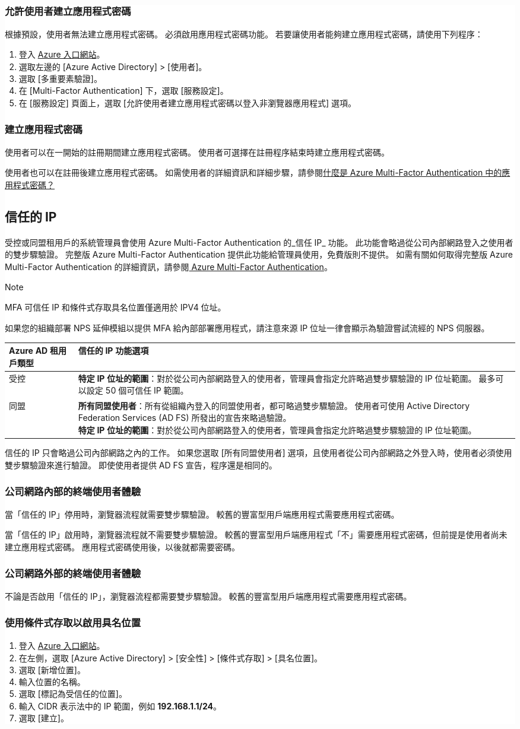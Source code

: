 ### <a name="allow-users-to-create-app-passwords"></a>允許使用者建立應用程式密碼

根據預設，使用者無法建立應用程式密碼。 必須啟用應用程式密碼功能。 若要讓使用者能夠建立應用程式密碼，請使用下列程序：

1. 登入 [Azure 入口網站](https://portal.azure.com)。
2. 選取左邊的 [Azure Active Directory] > [使用者]。
3. 選取 [多重要素驗證]。
4. 在 [Multi-Factor Authentication] 下，選取 [服務設定]。
5. 在 [服務設定] 頁面上，選取 [允許使用者建立應用程式密碼以登入非瀏覽器應用程式] 選項。

### <a name="create-app-passwords"></a>建立應用程式密碼

使用者可以在一開始的註冊期間建立應用程式密碼。 使用者可選擇在註冊程序結束時建立應用程式密碼。

使用者也可以在註冊後建立應用程式密碼。 如需使用者的詳細資訊和詳細步驟，請參閱[什麼是 Azure Multi-Factor Authentication 中的應用程式密碼？](../user-help/multi-factor-authentication-end-user-app-passwords.md)

## <a name="trusted-ips"></a>信任的 IP

受控或同盟租用戶的系統管理員會使用 Azure Multi-Factor Authentication 的_信任 IP_ 功能。 此功能會略過從公司內部網路登入之使用者的雙步驟驗證。 完整版 Azure Multi-Factor Authentication 提供此功能給管理員使用，免費版則不提供。 如需有關如何取得完整版 Azure Multi-Factor Authentication 的詳細資訊，請參閱[ Azure Multi-Factor Authentication](multi-factor-authentication.md)。

> [!NOTE]
> MFA 可信任 IP 和條件式存取具名位置僅適用於 IPV4 位址。

如果您的組織部署 NPS 延伸模組以提供 MFA 給內部部署應用程式，請注意來源 IP 位址一律會顯示為驗證嘗試流經的 NPS 伺服器。

| Azure AD 租用戶類型 | 信任的 IP 功能選項 |
|:--- |:--- |
| 受控 |**特定 IP 位址的範圍**：對於從公司內部網路登入的使用者，管理員會指定允許略過雙步驟驗證的 IP 位址範圍。 最多可以設定 50 個可信任 IP 範圍。|
| 同盟 |**所有同盟使用者**：所有從組織內登入的同盟使用者，都可略過雙步驟驗證。 使用者可使用 Active Directory Federation Services (AD FS) 所發出的宣告來略過驗證。<br/>**特定 IP 位址的範圍**：對於從公司內部網路登入的使用者，管理員會指定允許略過雙步驟驗證的 IP 位址範圍。 |

信任的 IP 只會略過公司內部網路之內的工作。 如果您選取 [所有同盟使用者] 選項，且使用者從公司內部網路之外登入時，使用者必須使用雙步驟驗證來進行驗證。 即使使用者提供 AD FS 宣告，程序還是相同的。 

### <a name="end-user-experience-inside-of-corpnet"></a>公司網路內部的終端使用者體驗

當「信任的 IP」停用時，瀏覽器流程就需要雙步驟驗證。 較舊的豐富型用戶端應用程式需要應用程式密碼。

當「信任的 IP」啟用時，瀏覽器流程就不需要雙步驟驗證。 較舊的豐富型用戶端應用程式「不」需要應用程式密碼，但前提是使用者尚未建立應用程式密碼。 應用程式密碼使用後，以後就都需要密碼。 

### <a name="end-user-experience-outside-corpnet"></a>公司網路外部的終端使用者體驗

不論是否啟用「信任的 IP」，瀏覽器流程都需要雙步驟驗證。 較舊的豐富型用戶端應用程式需要應用程式密碼。

### <a name="enable-named-locations-by-using-conditional-access"></a>使用條件式存取以啟用具名位置

1. 登入 [Azure 入口網站](https://portal.azure.com)。
2. 在左側，選取 [Azure Active Directory] > [安全性] > [條件式存取] > [具名位置]。
3. 選取 [新增位置]。
4. 輸入位置的名稱。
5. 選取 [標記為受信任的位置]。
6. 輸入 CIDR 表示法中的 IP 範圍，例如 **192.168.1.1/24**。
7. 選取 [建立]。
